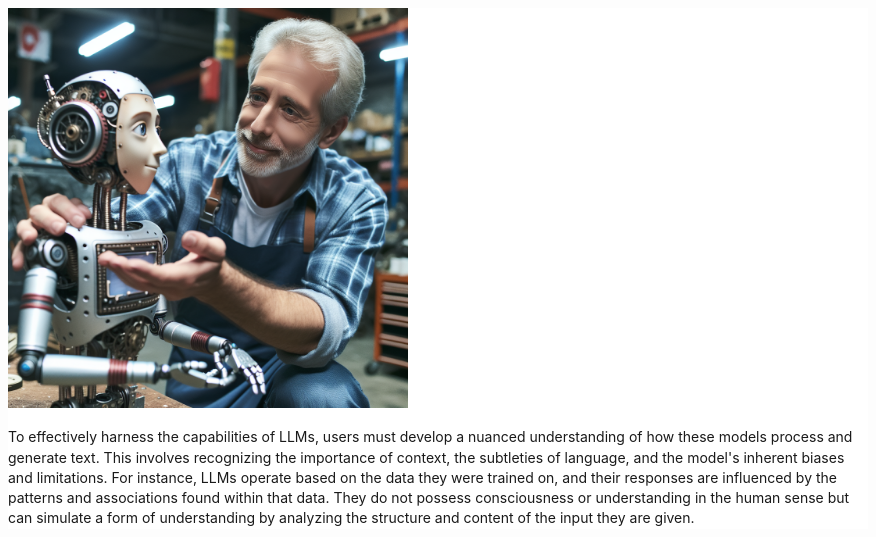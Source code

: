 <img src="../../images/human_helping_ai_robot.png" width="400" alt="Human helping an AI Robot">
</p>

To effectively harness the capabilities of LLMs, users must develop a nuanced understanding of how these models process and generate text. This involves recognizing the importance of context, the subtleties of language, and the model's inherent biases and limitations. For instance, LLMs operate based on the data they were trained on, and their responses are influenced by the patterns and associations found within that data. They do not possess consciousness or understanding in the human sense but can simulate a form of understanding by analyzing the structure and content of the input they are given.
